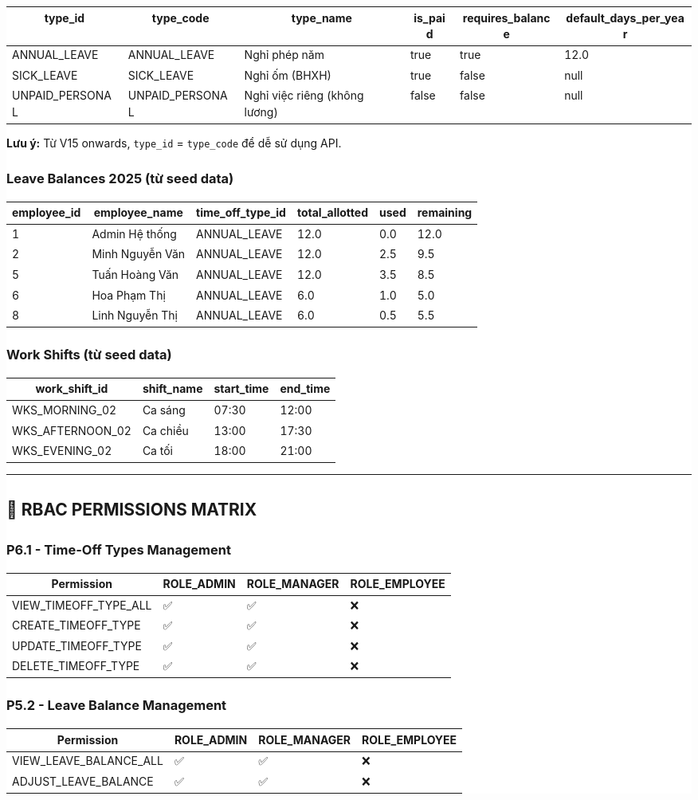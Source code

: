 | type_id         | type_code       | type_name                     | is_paid | requires_balance | default_days_per_year |
| --------------- | --------------- | ----------------------------- | ------- | ---------------- | --------------------- |
| ANNUAL_LEAVE    | ANNUAL_LEAVE    | Nghỉ phép năm                 | true    | true             | 12.0                  |
| SICK_LEAVE      | SICK_LEAVE      | Nghỉ ốm (BHXH)                | true    | false            | null                  |
| UNPAID_PERSONAL | UNPAID_PERSONAL | Nghỉ việc riêng (không lương) | false   | false            | null                  |

**Lưu ý:** Từ V15 onwards, `type_id` = `type_code` để dễ sử dụng API.

### Leave Balances 2025 (từ seed data)

| employee_id | employee_name   | time_off_type_id | total_allotted | used | remaining |
| ----------- | --------------- | ---------------- | -------------- | ---- | --------- |
| 1           | Admin Hệ thống  | ANNUAL_LEAVE     | 12.0           | 0.0  | 12.0      |
| 2           | Minh Nguyễn Văn | ANNUAL_LEAVE     | 12.0           | 2.5  | 9.5       |
| 5           | Tuấn Hoàng Văn  | ANNUAL_LEAVE     | 12.0           | 3.5  | 8.5       |
| 6           | Hoa Phạm Thị    | ANNUAL_LEAVE     | 6.0            | 1.0  | 5.0       |
| 8           | Linh Nguyễn Thị | ANNUAL_LEAVE     | 6.0            | 0.5  | 5.5       |

### Work Shifts (từ seed data)

| work_shift_id    | shift_name | start_time | end_time |
| ---------------- | ---------- | ---------- | -------- |
| WKS_MORNING_02   | Ca sáng    | 07:30      | 12:00    |
| WKS_AFTERNOON_02 | Ca chiều   | 13:00      | 17:30    |
| WKS_EVENING_02   | Ca tối     | 18:00      | 21:00    |

---

## 🔐 RBAC PERMISSIONS MATRIX

### P6.1 - Time-Off Types Management

| Permission            | ROLE_ADMIN | ROLE_MANAGER | ROLE_EMPLOYEE |
| --------------------- | ---------- | ------------ | ------------- |
| VIEW_TIMEOFF_TYPE_ALL | ✅         | ✅           | ❌            |
| CREATE_TIMEOFF_TYPE   | ✅         | ✅           | ❌            |
| UPDATE_TIMEOFF_TYPE   | ✅         | ✅           | ❌            |
| DELETE_TIMEOFF_TYPE   | ✅         | ✅           | ❌            |

### P5.2 - Leave Balance Management

| Permission             | ROLE_ADMIN | ROLE_MANAGER | ROLE_EMPLOYEE |
| ---------------------- | ---------- | ------------ | ------------- |
| VIEW_LEAVE_BALANCE_ALL | ✅         | ✅           | ❌            |
| ADJUST_LEAVE_BALANCE   | ✅         | ✅           | ❌            |
